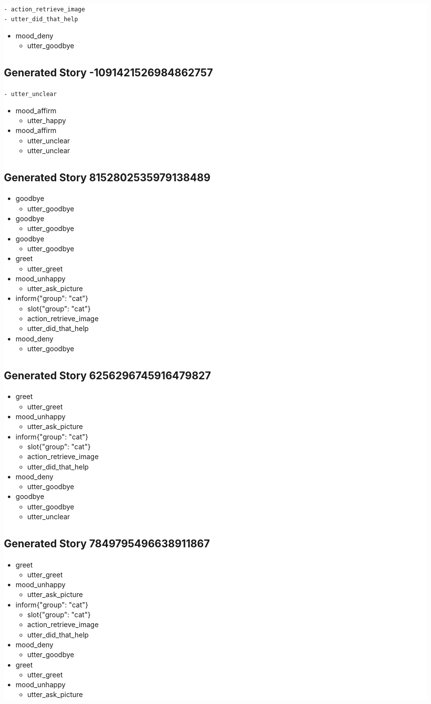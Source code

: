     - action_retrieve_image
    - utter_did_that_help
* mood_deny
    - utter_goodbye

## Generated Story -1091421526984862757
    - utter_unclear
* mood_affirm
    - utter_happy
* mood_affirm
    - utter_unclear
    - utter_unclear

## Generated Story 8152802535979138489
* goodbye
    - utter_goodbye
* goodbye
    - utter_goodbye
* goodbye
    - utter_goodbye
* greet
    - utter_greet
* mood_unhappy
    - utter_ask_picture
* inform{"group": "cat"}
    - slot{"group": "cat"}
    - action_retrieve_image
    - utter_did_that_help
* mood_deny
    - utter_goodbye

## Generated Story 6256296745916479827
* greet
    - utter_greet
* mood_unhappy
    - utter_ask_picture
* inform{"group": "cat"}
    - slot{"group": "cat"}
    - action_retrieve_image
    - utter_did_that_help
* mood_deny
    - utter_goodbye
* goodbye
    - utter_goodbye
    - utter_unclear

## Generated Story 7849795496638911867
* greet
    - utter_greet
* mood_unhappy
    - utter_ask_picture
* inform{"group": "cat"}
    - slot{"group": "cat"}
    - action_retrieve_image
    - utter_did_that_help
* mood_deny
    - utter_goodbye
* greet
    - utter_greet
* mood_unhappy
    - utter_ask_picture